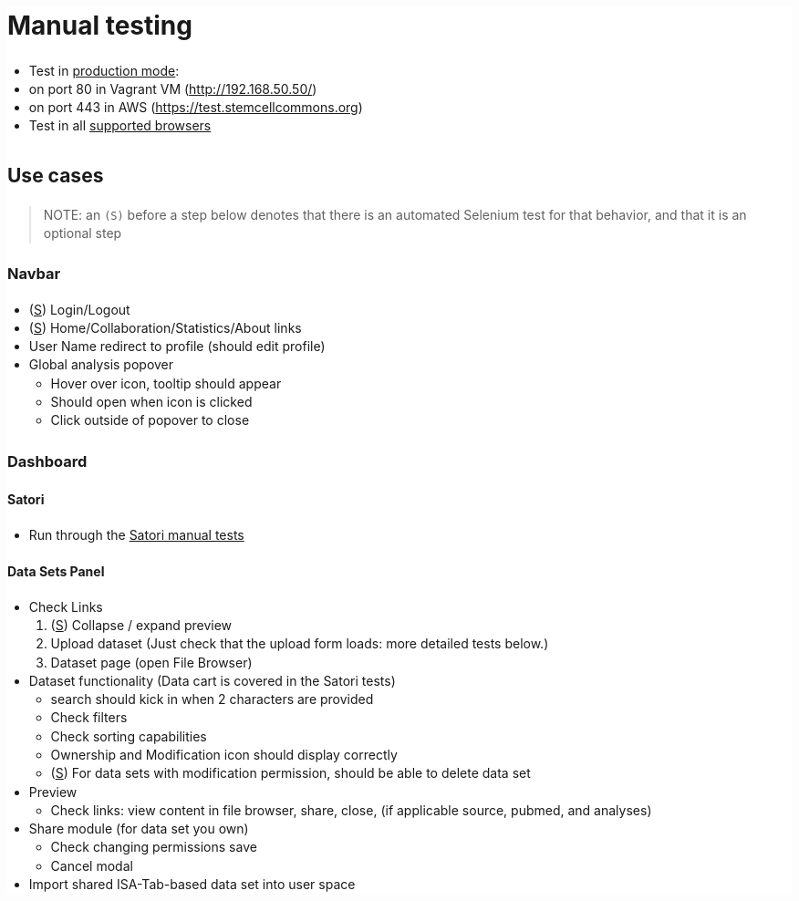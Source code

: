 # Manual testing

* Test in [production mode](https://github.com/parklab/refinery-platform/wiki/operations#site-configuration-modes):
 * on port 80 in Vagrant VM (http://192.168.50.50/)
 * on port 443 in AWS (https://test.stemcellcommons.org)
* Test in all [supported browsers](https://github.com/parklab/refinery-platform/blob/develop/README.md)

## Use cases

> NOTE: an `(S)` before a step below denotes that there is an automated Selenium test for that behavior, and that it is an optional step

### Navbar
* ([S](https://github.com/refinery-platform/refinery-platform/blob/develop/refinery/selenium_testing/tests.py#L36)) Login/Logout
* ([S](https://github.com/refinery-platform/refinery-platform/blob/develop/refinery/selenium_testing/tests.py#L61)) Home/Collaboration/Statistics/About links
* User Name redirect to profile (should edit profile)
* Global analysis popover
  * Hover over icon, tooltip should appear 
  * Should open when icon is clicked
  * Click outside of popover to close
  
  
### Dashboard
#### Satori
  * Run through the [Satori manual tests](https://github.com/refinery-platform/refinery-platform/wiki/SATORI-Test-Protocol)

#### Data Sets Panel
  * Check Links
    1. ([S](https://github.com/refinery-platform/refinery-platform/blob/develop/refinery/selenium_testing/tests.py#L98)) Collapse / expand preview
    2. Upload dataset (Just check that the upload form loads: more detailed tests below.)
    3. Dataset page (open File Browser)
  * Dataset functionality (Data cart is covered in the Satori tests)
    * search should kick in when 2 characters are provided
    * Check filters
    * Check sorting capabilities
    * Ownership and Modification icon should display correctly
    * ([S](https://github.com/refinery-platform/refinery-platform/blob/develop/refinery/selenium_testing/tests.py#L119)) For data sets with modification permission, should be able to delete data set
  * Preview
    * Check links: view content in file browser, share, close, (if applicable source, pubmed, and analyses)
  * Share module (for data set you own)
    * Check changing permissions save
    * Cancel modal
  * Import shared ISA-Tab-based data set into user space
